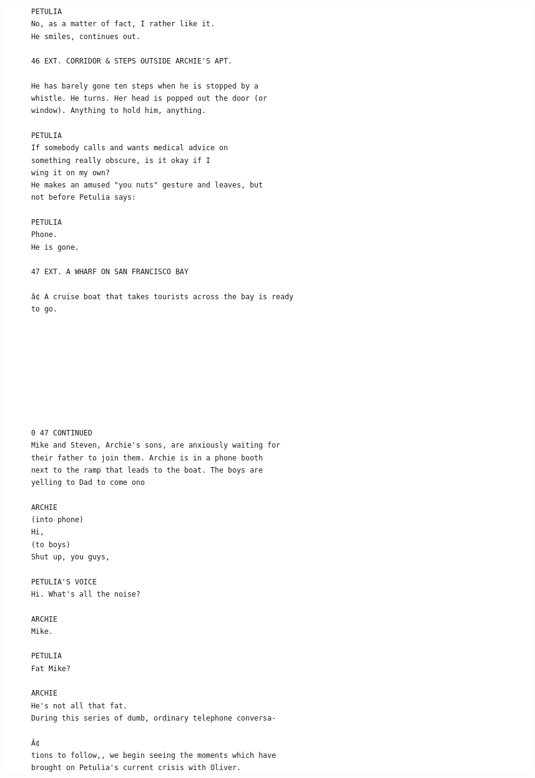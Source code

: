          PETULIA
          No, as a matter of fact, I rather like it.
          He smiles, continues out.

          46 EXT. CORRIDOR & STEPS OUTSIDE ARCHIE'S APT.

          He has barely gone ten steps when he is stopped by a
          whistle. He turns. Her head is popped out the door (or
          window). Anything to hold him, anything.

          PETULIA
          If somebody calls and wants medical advice on
          something really obscure, is it okay if I
          wing it on my own?
          He makes an amused "you nuts" gesture and leaves, but
          not before Petulia says:

          PETULIA
          Phone.
          He is gone.

          47 EXT. A WHARF ON SAN FRANCISCO BAY

          â¢ A cruise boat that takes tourists across the bay is ready
          to go.

          

          

          

          

          0 47 CONTINUED
          Mike and Steven, Archie's sons, are anxiously waiting for
          their father to join them. Archie is in a phone booth
          next to the ramp that leads to the boat. The boys are
          yelling to Dad to come ono

          ARCHIE
          (into phone)
          Hi,
          (to boys)
          Shut up, you guys,

          PETULIA'S VOICE
          Hi. What's all the noise?

          ARCHIE
          Mike.

          PETULIA
          Fat Mike?

          ARCHIE
          He's not all that fat.
          During this series of dumb, ordinary telephone conversa-

          Â¢
          tions to follow,, we begin seeing the moments which have
          brought on Petulia's current crisis with Oliver.
